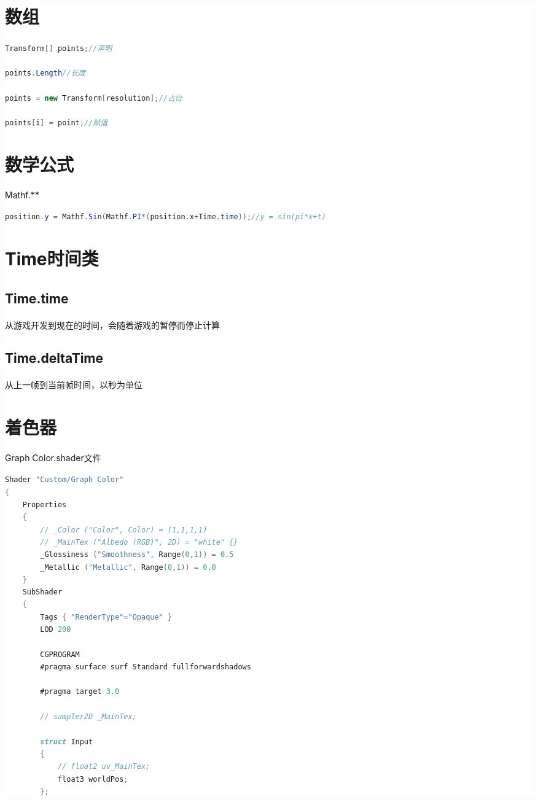 # 数组

```c#
Transform[] points;//声明

points.Length//长度

points = new Transform[resolution];//占位

points[i] = point;//赋值
```

# 数学公式

Mathf.**

```c#
position.y = Mathf.Sin(Mathf.PI*(position.x+Time.time));//y = sin(pi*x+t)
```

# Time时间类

## Time.time

从游戏开发到现在的时间，会随着游戏的暂停而停止计算

## Time.deltaTime

从上一帧到当前帧时间，以秒为单位

# 着色器

Graph Color.shader文件

```D
Shader "Custom/Graph Color"
{
    Properties
    {
        // _Color ("Color", Color) = (1,1,1,1)
        // _MainTex ("Albedo (RGB)", 2D) = "white" {}
        _Glossiness ("Smoothness", Range(0,1)) = 0.5
        _Metallic ("Metallic", Range(0,1)) = 0.0
    }
    SubShader
    {
        Tags { "RenderType"="Opaque" }
        LOD 200

        CGPROGRAM
        #pragma surface surf Standard fullforwardshadows

        #pragma target 3.0

        // sampler2D _MainTex;

        struct Input
        {
            // float2 uv_MainTex;
            float3 worldPos;
        };
```